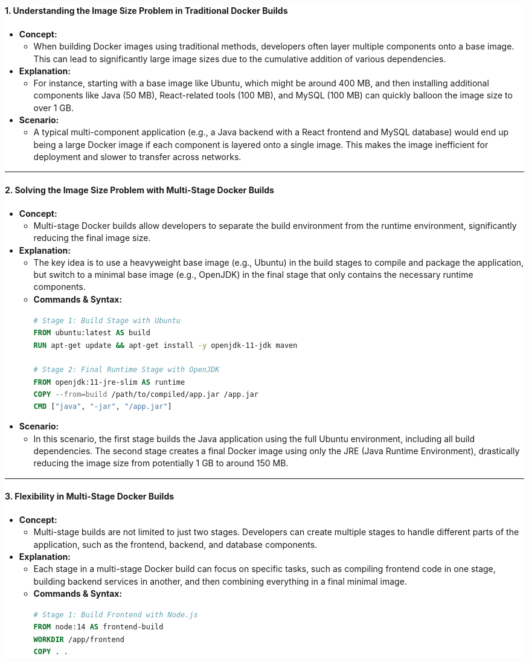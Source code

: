 
#### **1. Understanding the Image Size Problem in Traditional Docker Builds**
- **Concept:**
  - When building Docker images using traditional methods, developers often layer multiple components onto a base image. This can lead to significantly large image sizes due to the cumulative addition of various dependencies.
- **Explanation:**
  - For instance, starting with a base image like Ubuntu, which might be around 400 MB, and then installing additional components like Java (50 MB), React-related tools (100 MB), and MySQL (100 MB) can quickly balloon the image size to over 1 GB.
- **Scenario:**
  - A typical multi-component application (e.g., a Java backend with a React frontend and MySQL database) would end up being a large Docker image if each component is layered onto a single image. This makes the image inefficient for deployment and slower to transfer across networks.

---

#### **2. Solving the Image Size Problem with Multi-Stage Docker Builds**
- **Concept:**
  - Multi-stage Docker builds allow developers to separate the build environment from the runtime environment, significantly reducing the final image size.
- **Explanation:**
  - The key idea is to use a heavyweight base image (e.g., Ubuntu) in the build stages to compile and package the application, but switch to a minimal base image (e.g., OpenJDK) in the final stage that only contains the necessary runtime components.
  - **Commands & Syntax:**
    ```dockerfile
    # Stage 1: Build Stage with Ubuntu
    FROM ubuntu:latest AS build
    RUN apt-get update && apt-get install -y openjdk-11-jdk maven

    # Stage 2: Final Runtime Stage with OpenJDK
    FROM openjdk:11-jre-slim AS runtime
    COPY --from=build /path/to/compiled/app.jar /app.jar
    CMD ["java", "-jar", "/app.jar"]
    ```
- **Scenario:**
  - In this scenario, the first stage builds the Java application using the full Ubuntu environment, including all build dependencies. The second stage creates a final Docker image using only the JRE (Java Runtime Environment), drastically reducing the image size from potentially 1 GB to around 150 MB.

---

#### **3. Flexibility in Multi-Stage Docker Builds**
- **Concept:**
  - Multi-stage builds are not limited to just two stages. Developers can create multiple stages to handle different parts of the application, such as the frontend, backend, and database components.
- **Explanation:**
  - Each stage in a multi-stage Docker build can focus on specific tasks, such as compiling frontend code in one stage, building backend services in another, and then combining everything in a final minimal image.
  - **Commands & Syntax:**
    ```dockerfile
    # Stage 1: Build Frontend with Node.js
    FROM node:14 AS frontend-build
    WORKDIR /app/frontend
    COPY . .